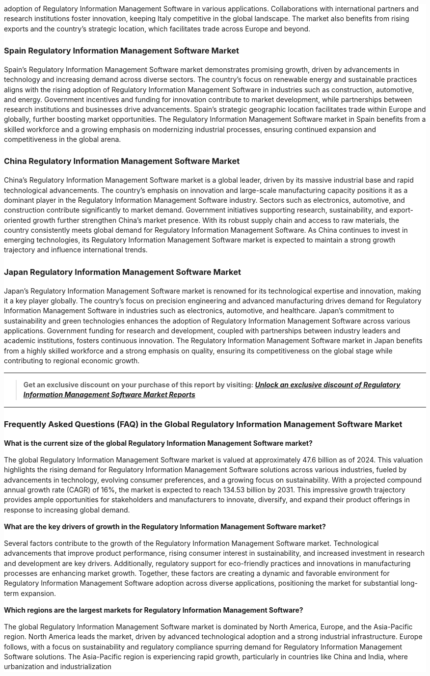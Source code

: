adoption of Regulatory Information Management Software in various applications. Collaborations with international partners and research institutions foster innovation, keeping Italy competitive in the global landscape. The market also benefits from rising exports and the country&rsquo;s strategic location, which facilitates trade across Europe and beyond.</p><h3>Spain Regulatory Information Management Software Market</h3><p>Spain&rsquo;s Regulatory Information Management Software market demonstrates promising growth, driven by advancements in technology and increasing demand across diverse sectors. The country&rsquo;s focus on renewable energy and sustainable practices aligns with the rising adoption of Regulatory Information Management Software in industries such as construction, automotive, and energy. Government incentives and funding for innovation contribute to market development, while partnerships between research institutions and businesses drive advancements. Spain&rsquo;s strategic geographic location facilitates trade within Europe and globally, further boosting market opportunities. The Regulatory Information Management Software market in Spain benefits from a skilled workforce and a growing emphasis on modernizing industrial processes, ensuring continued expansion and competitiveness in the global arena.</p><h3>China Regulatory Information Management Software Market</h3><p>China&rsquo;s Regulatory Information Management Software market is a global leader, driven by its massive industrial base and rapid technological advancements. The country&rsquo;s emphasis on innovation and large-scale manufacturing capacity positions it as a dominant player in the Regulatory Information Management Software industry. Sectors such as electronics, automotive, and construction contribute significantly to market demand. Government initiatives supporting research, sustainability, and export-oriented growth further strengthen China&rsquo;s market presence. With its robust supply chain and access to raw materials, the country consistently meets global demand for Regulatory Information Management Software. As China continues to invest in emerging technologies, its Regulatory Information Management Software market is expected to maintain a strong growth trajectory and influence international trends.</p><h3>Japan Regulatory Information Management Software Market</h3><p>Japan&rsquo;s Regulatory Information Management Software market is renowned for its technological expertise and innovation, making it a key player globally. The country&rsquo;s focus on precision engineering and advanced manufacturing drives demand for Regulatory Information Management Software in industries such as electronics, automotive, and healthcare. Japan&rsquo;s commitment to sustainability and green technologies enhances the adoption of Regulatory Information Management Software across various applications. Government funding for research and development, coupled with partnerships between industry leaders and academic institutions, fosters continuous innovation. The Regulatory Information Management Software market in Japan benefits from a highly skilled workforce and a strong emphasis on quality, ensuring its competitiveness on the global stage while contributing to regional economic growth.</p><hr /><blockquote><p><strong>Get an exclusive discount on your purchase of this report by visiting: <em><a href="://marketresearchpulse.com/ask-for-discount/83531?utm_source=Github&amp;utm_medium=0116">Unlock an exclusive discount of Regulatory Information Management Software Market Reports</a></em>&nbsp;</strong></p></blockquote><hr /><h3>Frequently Asked Questions (FAQ) in the Global Regulatory Information Management Software Market</h3><p><strong>What is the current size of the global Regulatory Information Management Software market?</strong></p><p>The global Regulatory Information Management Software market is valued at approximately 47.6 billion as of 2024. This valuation highlights the rising demand for Regulatory Information Management Software solutions across various industries, fueled by advancements in technology, evolving consumer preferences, and a growing focus on sustainability. With a projected compound annual growth rate (CAGR) of 16%, the market is expected to reach 134.53 billion by 2031. This impressive growth trajectory provides ample opportunities for stakeholders and manufacturers to innovate, diversify, and expand their product offerings in response to increasing global demand.</p><p><strong>What are the key drivers of growth in the Regulatory Information Management Software market?</strong></p><p>Several factors contribute to the growth of the Regulatory Information Management Software market. Technological advancements that improve product performance, rising consumer interest in sustainability, and increased investment in research and development are key drivers. Additionally, regulatory support for eco-friendly practices and innovations in manufacturing processes are enhancing market growth. Together, these factors are creating a dynamic and favorable environment for Regulatory Information Management Software adoption across diverse applications, positioning the market for substantial long-term expansion.</p><p><strong>Which regions are the largest markets for Regulatory Information Management Software?</strong></p><p>The global Regulatory Information Management Software market is dominated by North America, Europe, and the Asia-Pacific region. North America leads the market, driven by advanced technological adoption and a strong industrial infrastructure. Europe follows, with a focus on sustainability and regulatory compliance spurring demand for Regulatory Information Management Software solutions. The Asia-Pacific region is experiencing rapid growth, particularly in countries like China and India, where urbanization and industrialization